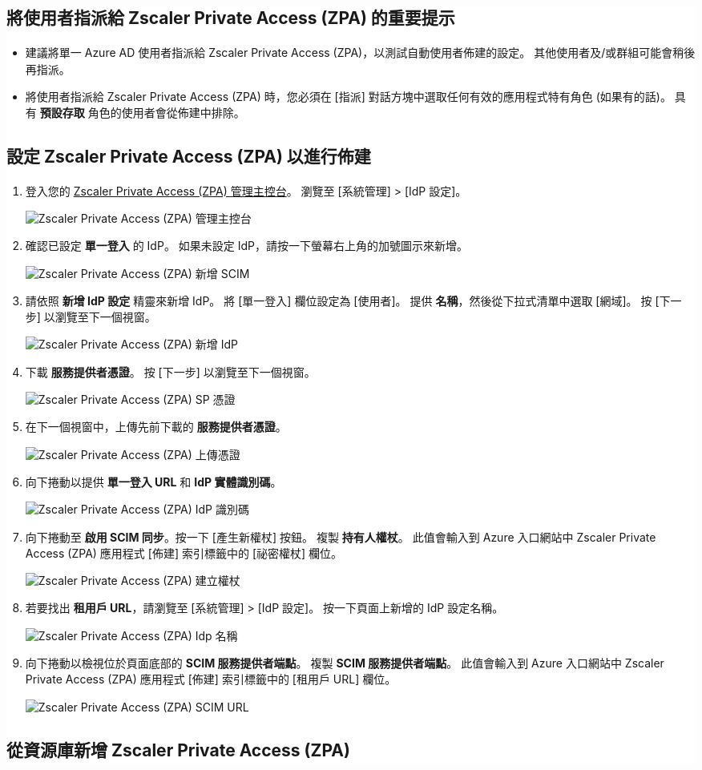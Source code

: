 ## <a name="important-tips-for-assigning-users-to-zscaler-private-access-zpa"></a>將使用者指派給 Zscaler Private Access (ZPA) 的重要提示

* 建議將單一 Azure AD 使用者指派給 Zscaler Private Access (ZPA)，以測試自動使用者佈建的設定。 其他使用者及/或群組可能會稍後再指派。

* 將使用者指派給 Zscaler Private Access (ZPA) 時，您必須在 [指派] 對話方塊中選取任何有效的應用程式特有角色 (如果有的話)。 具有 **預設存取** 角色的使用者會從佈建中排除。

## <a name="set-up-zscaler-private-access-zpa-for-provisioning"></a>設定 Zscaler Private Access (ZPA) 以進行佈建

1. 登入您的 [Zscaler Private Access (ZPA) 管理主控台](https://admin.private.zscaler.com/)。 瀏覽至 [系統管理] > [IdP 設定]。

    ![Zscaler Private Access (ZPA) 管理主控台](media/zscaler-private-access-provisioning-tutorial/idpconfig.png)

2.  確認已設定 **單一登入** 的 IdP。 如果未設定 IdP，請按一下螢幕右上角的加號圖示來新增。

    ![Zscaler Private Access (ZPA) 新增 SCIM](media/zscaler-private-access-provisioning-tutorial/plusicon.png)

3. 請依照 **新增 IdP 設定** 精靈來新增 IdP。 將 [單一登入] 欄位設定為 [使用者]。 提供 **名稱**，然後從下拉式清單中選取 [網域]。 按 [下一步] 以瀏覽至下一個視窗。

    ![Zscaler Private Access (ZPA) 新增 IdP](media/zscaler-private-access-provisioning-tutorial/addidp.png)

4. 下載 **服務提供者憑證**。 按 [下一步] 以瀏覽至下一個視窗。

    ![Zscaler Private Access (ZPA) SP 憑證](media/zscaler-private-access-provisioning-tutorial/spcertificate.png)

5. 在下一個視窗中，上傳先前下載的 **服務提供者憑證**。

    ![Zscaler Private Access (ZPA) 上傳憑證](media/zscaler-private-access-provisioning-tutorial/uploadfile.png)

6.  向下捲動以提供 **單一登入 URL** 和 **IdP 實體識別碼**。

    ![Zscaler Private Access (ZPA) IdP 識別碼](media/zscaler-private-access-provisioning-tutorial/idpid.png)

7.  向下捲動至 **啟用 SCIM 同步**。按一下 [產生新權杖] 按鈕。 複製 **持有人權杖**。 此值會輸入到 Azure 入口網站中 Zscaler Private Access (ZPA) 應用程式 [佈建] 索引標籤中的 [祕密權杖] 欄位。

    ![Zscaler Private Access (ZPA) 建立權杖](media/zscaler-private-access-provisioning-tutorial/token.png)

8.  若要找出 **租用戶 URL**，請瀏覽至 [系統管理] > [IdP 設定]。 按一下頁面上新增的 IdP 設定名稱。

    ![Zscaler Private Access (ZPA) Idp 名稱](media/zscaler-private-access-provisioning-tutorial/idpname.png)

9.  向下捲動以檢視位於頁面底部的 **SCIM 服務提供者端點**。 複製 **SCIM 服務提供者端點**。 此值會輸入到 Azure 入口網站中 Zscaler Private Access (ZPA) 應用程式 [佈建] 索引標籤中的 [租用戶 URL] 欄位。

    ![Zscaler Private Access (ZPA) SCIM URL](media/zscaler-private-access-provisioning-tutorial/tenanturl.png)


## <a name="add-zscaler-private-access-zpa-from-the-gallery"></a>從資源庫新增 Zscaler Private Access (ZPA)
